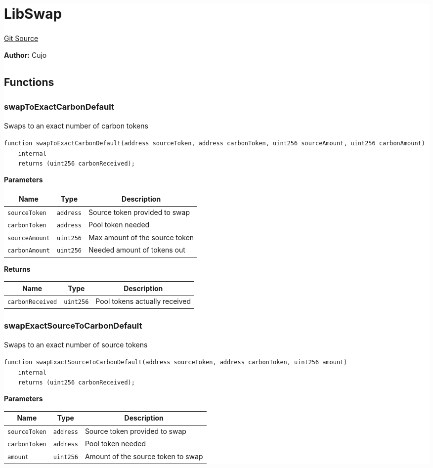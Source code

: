 # LibSwap
[Git Source](https://github.com/KlimaDAO/klimadao-solidity/blob/d2235caa445c673ffcb1a4a1d8c97c8c3cba5198/src/infinity/libraries/TokenSwap/LibSwap.sol)

**Author:**
Cujo


## Functions
### swapToExactCarbonDefault

Swaps to an exact number of carbon tokens


```solidity
function swapToExactCarbonDefault(address sourceToken, address carbonToken, uint256 sourceAmount, uint256 carbonAmount)
    internal
    returns (uint256 carbonReceived);
```
**Parameters**

|Name|Type|Description|
|----|----|-----------|
|`sourceToken`|`address`|          Source token provided to swap|
|`carbonToken`|`address`|          Pool token needed|
|`sourceAmount`|`uint256`|         Max amount of the source token|
|`carbonAmount`|`uint256`|         Needed amount of tokens out|

**Returns**

|Name|Type|Description|
|----|----|-----------|
|`carbonReceived`|`uint256`|      Pool tokens actually received|


### swapExactSourceToCarbonDefault

Swaps to an exact number of source tokens


```solidity
function swapExactSourceToCarbonDefault(address sourceToken, address carbonToken, uint256 amount)
    internal
    returns (uint256 carbonReceived);
```
**Parameters**

|Name|Type|Description|
|----|----|-----------|
|`sourceToken`|`address`|          Source token provided to swap|
|`carbonToken`|`address`|          Pool token needed|
|`amount`|`uint256`|               Amount of the source token to swap|

